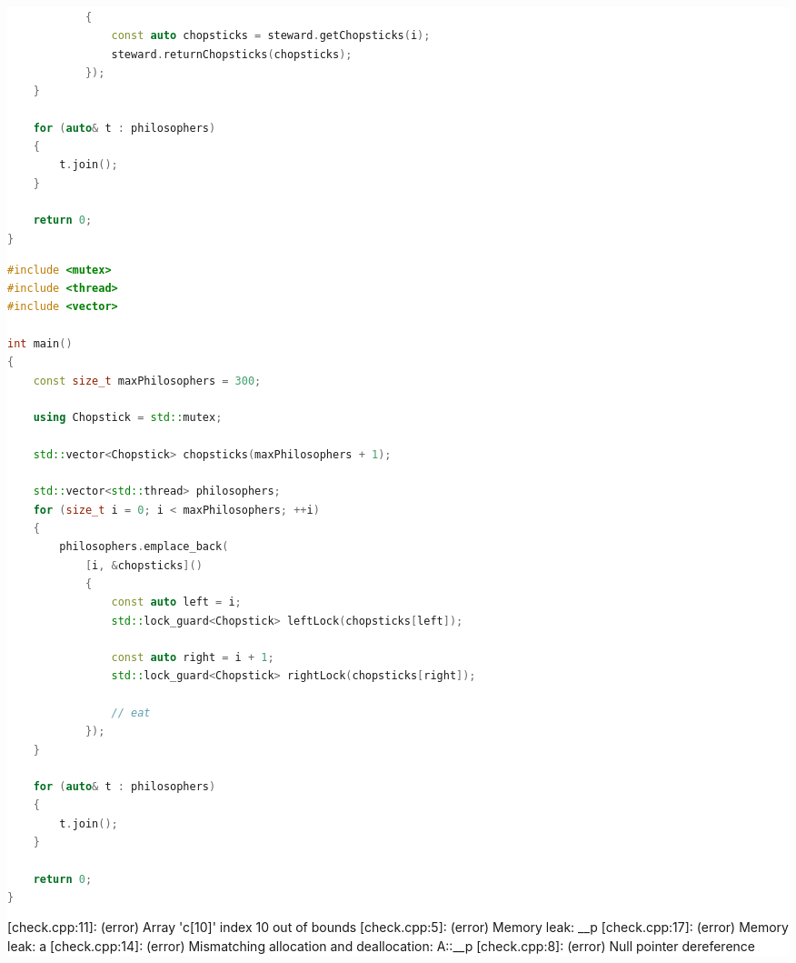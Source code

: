 ```c++
            {
                const auto chopsticks = steward.getChopsticks(i);
                steward.returnChopsticks(chopsticks);
            });
    }

    for (auto& t : philosophers)
    {
        t.join();
    }

    return 0;
}
```

```c++
#include <mutex>
#include <thread>
#include <vector>

int main()
{
    const size_t maxPhilosophers = 300;

    using Chopstick = std::mutex;

    std::vector<Chopstick> chopsticks(maxPhilosophers + 1);

    std::vector<std::thread> philosophers;
    for (size_t i = 0; i < maxPhilosophers; ++i)
    {
        philosophers.emplace_back(
            [i, &chopsticks]()
            {
                const auto left = i;
                std::lock_guard<Chopstick> leftLock(chopsticks[left]);

                const auto right = i + 1;
                std::lock_guard<Chopstick> rightLock(chopsticks[right]);

                // eat
            });
    }

    for (auto& t : philosophers)
    {
        t.join();
    }

    return 0;
}
```


[check.cpp:11]: (error) Array 'c[10]' index 10 out of bounds 
[check.cpp:5]: (error) Memory leak: __p 
[check.cpp:17]: (error) Memory leak: a 
[check.cpp:14]: (error) Mismatching allocation and deallocation: A::__p 
[check.cpp:8]: (error) Null pointer dereference 